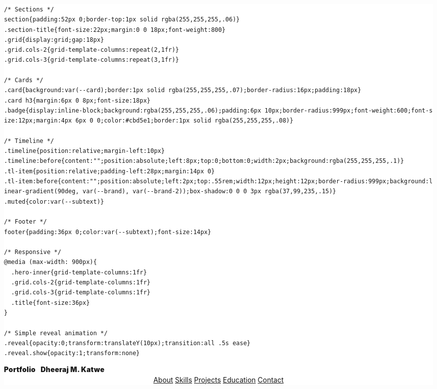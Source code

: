     /* Sections */
    section{padding:52px 0;border-top:1px solid rgba(255,255,255,.06)}
    .section-title{font-size:22px;margin:0 0 18px;font-weight:800}
    .grid{display:grid;gap:18px}
    .grid.cols-2{grid-template-columns:repeat(2,1fr)}
    .grid.cols-3{grid-template-columns:repeat(3,1fr)}

    /* Cards */
    .card{background:var(--card);border:1px solid rgba(255,255,255,.07);border-radius:16px;padding:18px}
    .card h3{margin:6px 0 8px;font-size:18px}
    .badge{display:inline-block;background:rgba(255,255,255,.06);padding:6px 10px;border-radius:999px;font-weight:600;font-size:12px;margin:4px 6px 0 0;color:#cbd5e1;border:1px solid rgba(255,255,255,.08)}

    /* Timeline */
    .timeline{position:relative;margin-left:10px}
    .timeline:before{content:"";position:absolute;left:8px;top:0;bottom:0;width:2px;background:rgba(255,255,255,.1)}
    .tl-item{position:relative;padding-left:28px;margin:14px 0}
    .tl-item:before{content:"";position:absolute;left:2px;top:.55rem;width:12px;height:12px;border-radius:999px;background:linear-gradient(90deg, var(--brand), var(--brand-2));box-shadow:0 0 0 3px rgba(37,99,235,.15)}
    .muted{color:var(--subtext)}

    /* Footer */
    footer{padding:36px 0;color:var(--subtext);font-size:14px}

    /* Responsive */
    @media (max-width: 900px){
      .hero-inner{grid-template-columns:1fr}
      .grid.cols-2{grid-template-columns:1fr}
      .grid.cols-3{grid-template-columns:1fr}
      .title{font-size:36px}
    }

    /* Simple reveal animation */
    .reveal{opacity:0;transform:translateY(10px);transition:all .5s ease}
    .reveal.show{opacity:1;transform:none}
  </style>
</head>
<body>
  <header>
    <nav class="container">
      <div style="display:flex;align-items:center;gap:10px;font-weight:900;letter-spacing:.3px">
        <span class="pill">Portfolio</span>
        <span>Dheeraj M. Katwe</span>
      </div>
      <div class="links">
        <a href="#about">About</a>
        <a href="#skills">Skills</a>
        <a href="#projects">Projects</a>
        <a href="#education">Education</a>
        <a href="#contact">Contact</a>
      </div>
    </nav>
  </header>
